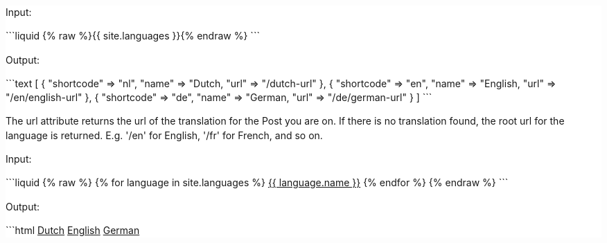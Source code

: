 <p class='no-margin'>Input:</p>
```liquid
{% raw %}{{ site.languages }}{% endraw %}
```
<p class='no-margin'>Output:</p>
```text
[
  { "shortcode" => "nl", "name" => "Dutch, "url" => "/dutch-url" },
  { "shortcode" => "en", "name" => "English, "url" => "/en/english-url" },
  { "shortcode" => "de", "name" => "German, "url" => "/de/german-url" }
]
```

The url attribute returns the url of the translation for the Post you are on. If there is no translation found, the root url for the language is returned. E.g. '/en' for English, '/fr' for French, and so on.


<p class='no-margin'>Input:</p>
```liquid
{% raw %}
{% for language in site.languages %}
  <a href="{{ language.url }}">{{ language.name }}</a>
{% endfor %}
{% endraw %}
```
<p class='no-margin'>Output:</p>
```html
<a href="/dutch-url">Dutch</a>
<a href="/en/english-url">English</a>
<a href="/de">German</a> <!-- uses root german url if no translation is found !>

```
